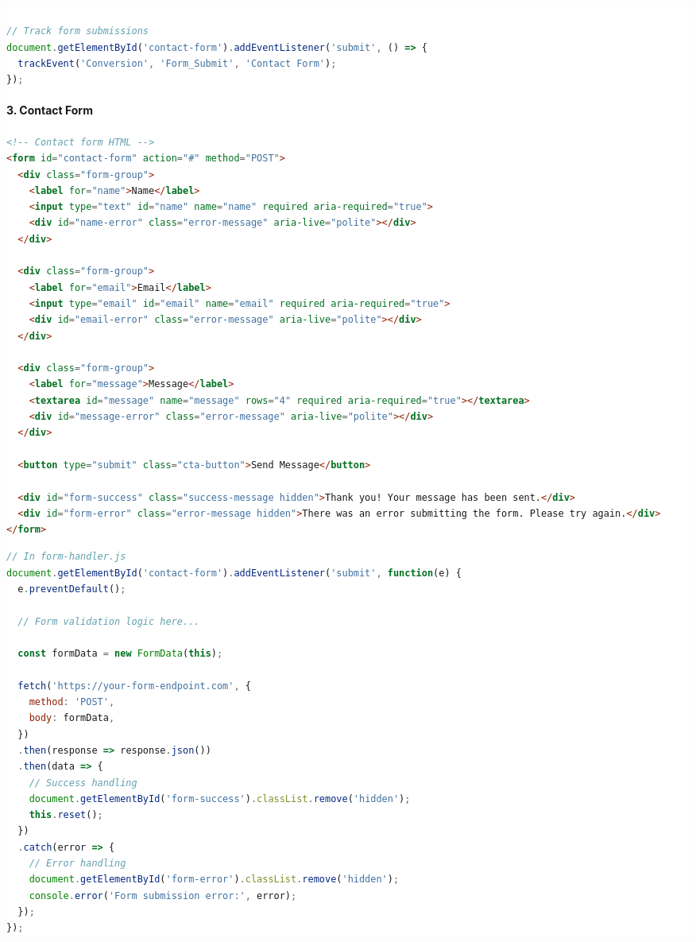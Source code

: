 ```javascript

// Track form submissions
document.getElementById('contact-form').addEventListener('submit', () => {
  trackEvent('Conversion', 'Form_Submit', 'Contact Form');
});
```

#### 3. Contact Form

```html
<!-- Contact form HTML -->
<form id="contact-form" action="#" method="POST">
  <div class="form-group">
    <label for="name">Name</label>
    <input type="text" id="name" name="name" required aria-required="true">
    <div id="name-error" class="error-message" aria-live="polite"></div>
  </div>

  <div class="form-group">
    <label for="email">Email</label>
    <input type="email" id="email" name="email" required aria-required="true">
    <div id="email-error" class="error-message" aria-live="polite"></div>
  </div>

  <div class="form-group">
    <label for="message">Message</label>
    <textarea id="message" name="message" rows="4" required aria-required="true"></textarea>
    <div id="message-error" class="error-message" aria-live="polite"></div>
  </div>

  <button type="submit" class="cta-button">Send Message</button>

  <div id="form-success" class="success-message hidden">Thank you! Your message has been sent.</div>
  <div id="form-error" class="error-message hidden">There was an error submitting the form. Please try again.</div>
</form>
```

```javascript
// In form-handler.js
document.getElementById('contact-form').addEventListener('submit', function(e) {
  e.preventDefault();

  // Form validation logic here...

  const formData = new FormData(this);

  fetch('https://your-form-endpoint.com', {
    method: 'POST',
    body: formData,
  })
  .then(response => response.json())
  .then(data => {
    // Success handling
    document.getElementById('form-success').classList.remove('hidden');
    this.reset();
  })
  .catch(error => {
    // Error handling
    document.getElementById('form-error').classList.remove('hidden');
    console.error('Form submission error:', error);
  });
});
```